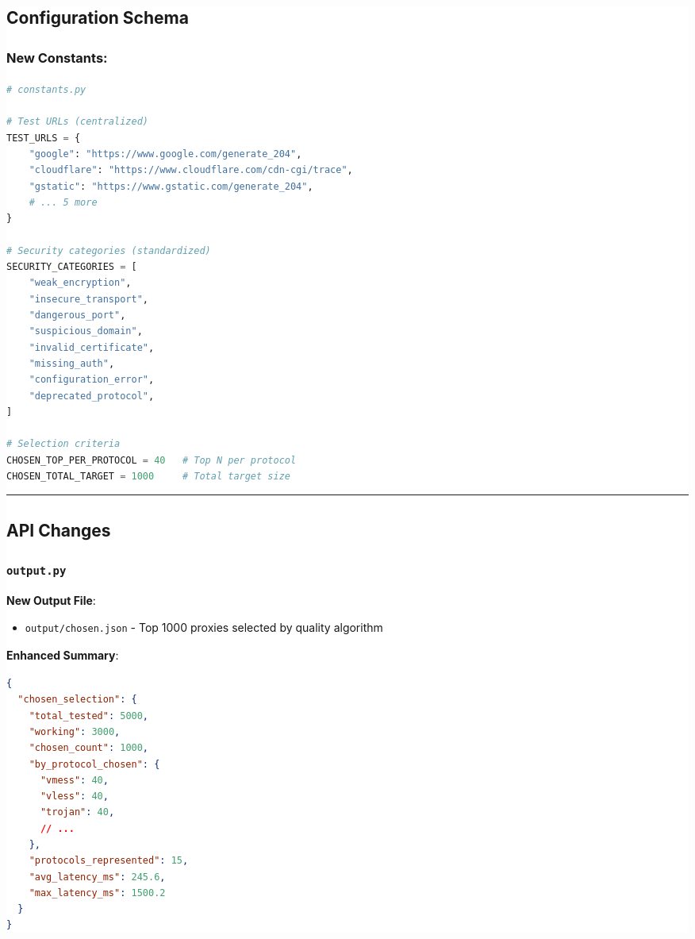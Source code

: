 
## Configuration Schema

### New Constants:

```python
# constants.py

# Test URLs (centralized)
TEST_URLS = {
    "google": "https://www.google.com/generate_204",
    "cloudflare": "https://www.cloudflare.com/cdn-cgi/trace",
    "gstatic": "https://www.gstatic.com/generate_204",
    # ... 5 more
}

# Security categories (standardized)
SECURITY_CATEGORIES = [
    "weak_encryption",
    "insecure_transport",
    "dangerous_port",
    "suspicious_domain",
    "invalid_certificate",
    "missing_auth",
    "configuration_error",
    "deprecated_protocol",
]

# Selection criteria
CHOSEN_TOP_PER_PROTOCOL = 40   # Top N per protocol
CHOSEN_TOTAL_TARGET = 1000     # Total target size
```

---

## API Changes

### `output.py`

**New Output File**:
- `output/chosen.json` - Top 1000 proxies selected by quality algorithm

**Enhanced Summary**:
```json
{
  "chosen_selection": {
    "total_tested": 5000,
    "working": 3000,
    "chosen_count": 1000,
    "by_protocol_chosen": {
      "vmess": 40,
      "vless": 40,
      "trojan": 40,
      // ...
    },
    "protocols_represented": 15,
    "avg_latency_ms": 245.6,
    "max_latency_ms": 1500.2
  }
}
```
